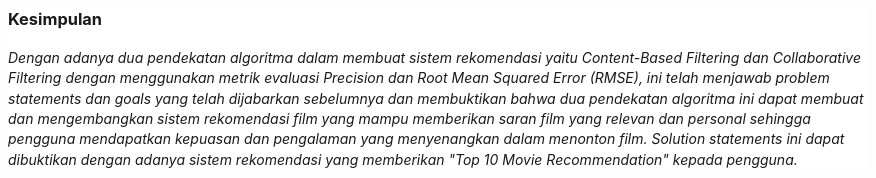 ### Kesimpulan

*Dengan adanya dua pendekatan algoritma dalam membuat sistem rekomendasi yaitu Content-Based Filtering dan Collaborative Filtering dengan menggunakan metrik evaluasi Precision dan Root Mean Squared Error (RMSE), ini telah menjawab problem statements dan goals yang telah dijabarkan sebelumnya dan membuktikan bahwa dua pendekatan algoritma ini dapat membuat dan mengembangkan sistem rekomendasi film yang mampu memberikan saran film yang relevan dan personal sehingga pengguna mendapatkan kepuasan dan pengalaman yang menyenangkan dalam menonton film. Solution statements ini dapat dibuktikan dengan adanya sistem rekomendasi yang memberikan "Top 10 Movie Recommendation" kepada pengguna.*

